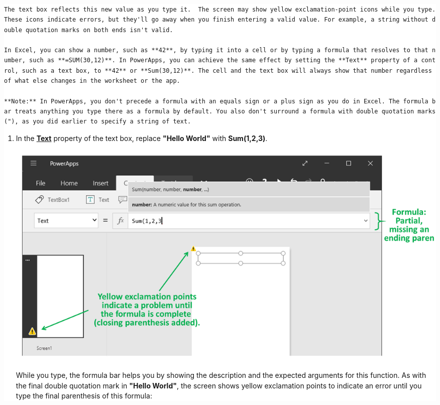	The text box reflects this new value as you type it.  The screen may show yellow exclamation-point icons while you type. These icons indicate errors, but they'll go away when you finish entering a valid value. For example, a string without double quotation marks on both ends isn't valid.

	In Excel, you can show a number, such as **42**, by typing it into a cell or by typing a formula that resolves to that number, such as **=SUM(30,12)**. In PowerApps, you can achieve the same effect by setting the **Text** property of a control, such as a text box, to **42** or **Sum(30,12)**. The cell and the text box will always show that number regardless of what else changes in the worksheet or the app.

	**Note:** In PowerApps, you don't precede a formula with an equals sign or a plus sign as you do in Excel. The formula bar treats anything you type there as a formula by default. You also don't surround a formula with double quotation marks ("), as you did earlier to specify a string of text.

1. In the **[Text](controls/properties-core.md)** property of the text box, replace **"Hello World"** with **Sum(1,2,3)**.

	![Typing the partial function Sum(1,2,3 without a closing parenthesis shows errors](./media/working-with-formulas/label-sum-partial.png)

	While you type, the formula bar helps you by showing the description and the expected arguments for this function.  As with the final double quotation mark in **"Hello World"**, the screen shows yellow exclamation points to indicate an error until you type the final parenthesis of this formula:
